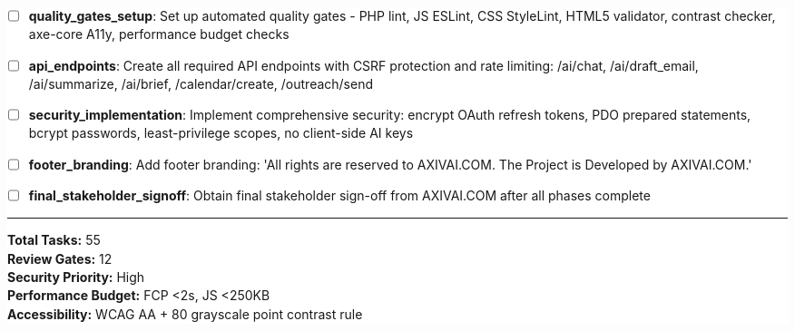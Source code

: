 - [ ] **quality_gates_setup**: Set up automated quality gates - PHP lint, JS ESLint, CSS StyleLint, HTML5 validator, contrast checker, axe-core A11y, performance budget checks

- [ ] **api_endpoints**: Create all required API endpoints with CSRF protection and rate limiting: /ai/chat, /ai/draft_email, /ai/summarize, /ai/brief, /calendar/create, /outreach/send

- [ ] **security_implementation**: Implement comprehensive security: encrypt OAuth refresh tokens, PDO prepared statements, bcrypt passwords, least-privilege scopes, no client-side AI keys

- [ ] **footer_branding**: Add footer branding: 'All rights are reserved to AXIVAI.COM. The Project is Developed by AXIVAI.COM.'

- [ ] **final_stakeholder_signoff**: Obtain final stakeholder sign-off from AXIVAI.COM after all phases complete

---

**Total Tasks:** 55  
**Review Gates:** 12  
**Security Priority:** High  
**Performance Budget:** FCP <2s, JS <250KB  
**Accessibility:** WCAG AA + 80 grayscale point contrast rule